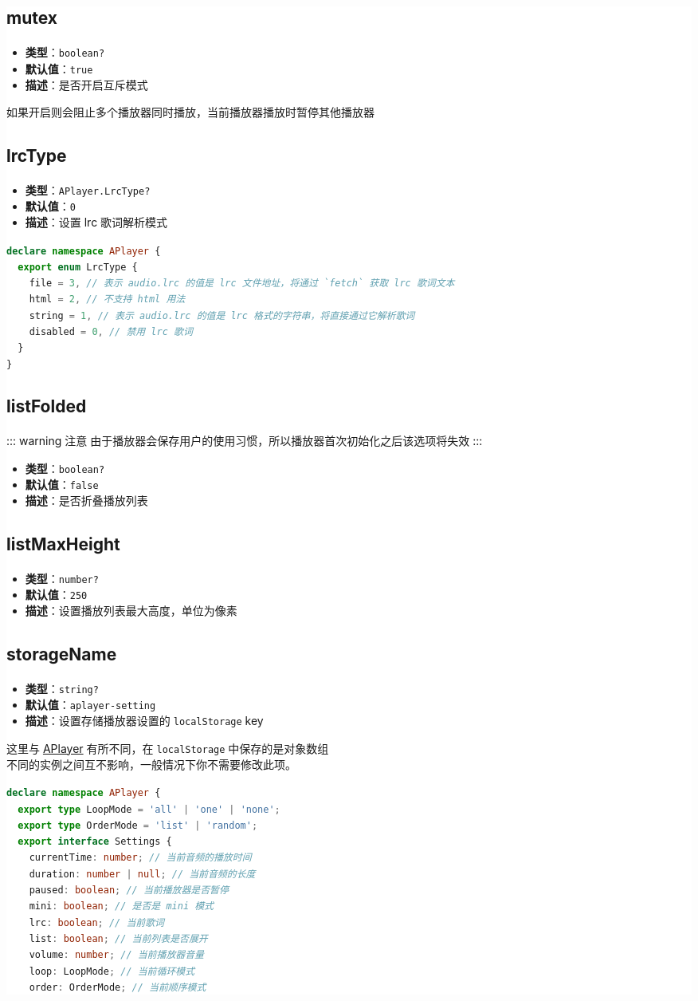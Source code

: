 
## mutex <Badge text="可选" />

- **类型**：`boolean?`
- **默认值**：`true`
- **描述**：是否开启互斥模式

如果开启则会阻止多个播放器同时播放，当前播放器播放时暂停其他播放器

## lrcType <Badge text="可选" />

- **类型**：`APlayer.LrcType?`
- **默认值**：`0`
- **描述**：设置 lrc 歌词解析模式

```ts
declare namespace APlayer {
  export enum LrcType {
    file = 3, // 表示 audio.lrc 的值是 lrc 文件地址，将通过 `fetch` 获取 lrc 歌词文本
    html = 2, // 不支持 html 用法
    string = 1, // 表示 audio.lrc 的值是 lrc 格式的字符串，将直接通过它解析歌词
    disabled = 0, // 禁用 lrc 歌词
  }
}
```

## listFolded <Badge text="可选" />

::: warning 注意
由于播放器会保存用户的使用习惯，所以播放器首次初始化之后该选项将失效
:::

- **类型**：`boolean?`
- **默认值**：`false`
- **描述**：是否折叠播放列表

## listMaxHeight <Badge text="可选" />

- **类型**：`number?`
- **默认值**：`250`
- **描述**：设置播放列表最大高度，单位为像素

## storageName <Badge text="可选" />

- **类型**：`string?`
- **默认值**：`aplayer-setting`
- **描述**：设置存储播放器设置的 `localStorage` key

这里与 [APlayer](https://github.com/MoePlayer/APlayer) 有所不同，在 `localStorage` 中保存的是对象数组  
不同的实例之间互不影响，一般情况下你不需要修改此项。

```ts
declare namespace APlayer {
  export type LoopMode = 'all' | 'one' | 'none';
  export type OrderMode = 'list' | 'random';
  export interface Settings {
    currentTime: number; // 当前音频的播放时间
    duration: number | null; // 当前音频的长度
    paused: boolean; // 当前播放器是否暂停
    mini: boolean; // 是否是 mini 模式
    lrc: boolean; // 当前歌词
    list: boolean; // 当前列表是否展开
    volume: number; // 当前播放器音量
    loop: LoopMode; // 当前循环模式
    order: OrderMode; // 当前顺序模式
```